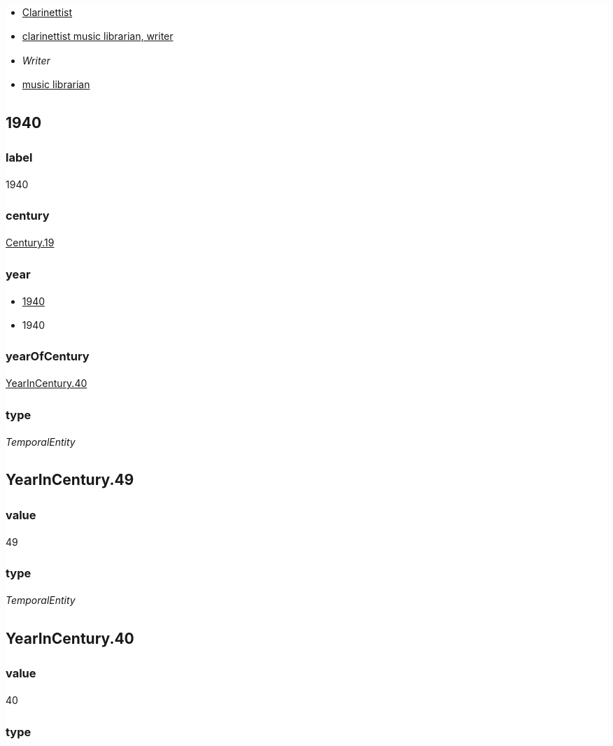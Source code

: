  - [Clarinettist](#Clarinettist)

 - [clarinettist music librarian, writer](#clarinettist-music-librarian-writer)

 - *Writer*

 - [music librarian](#music-librarian)

## 1940

### label


1940

### century


[Century.19](#Century.19)

### year

 - [1940](#1940)

 - 1940

### yearOfCentury


[YearInCentury.40](#YearInCentury.40)

### type


*TemporalEntity*

## YearInCentury.49

### value


49

### type


*TemporalEntity*

## YearInCentury.40

### value


40

### type
